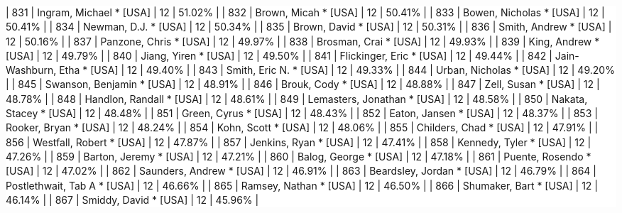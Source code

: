 |  831  | Ingram, Michael \* [USA] |  12 |  51.02% |
|  832  | Brown, Micah \* [USA] |  12 |  50.41% |
|  833  | Bowen, Nicholas \* [USA] |  12 |  50.41% |
|  834  | Newman, D.J. \* [USA] |  12 |  50.34% |
|  835  | Brown, David \* [USA] |  12 |  50.31% |
|  836  | Smith, Andrew \* [USA] |  12 |  50.16% |
|  837  | Panzone, Chris \* [USA] |  12 |  49.97% |
|  838  | Brosman, Crai \* [USA] |  12 |  49.93% |
|  839  | King, Andrew \* [USA] |  12 |  49.79% |
|  840  | Jiang, Yiren \* [USA] |  12 |  49.50% |
|  841  | Flickinger, Eric \* [USA] |  12 |  49.44% |
|  842  | Jain-Washburn, Etha \* [USA] |  12 |  49.40% |
|  843  | Smith, Eric N. \* [USA] |  12 |  49.33% |
|  844  | Urban, Nicholas \* [USA] |  12 |  49.20% |
|  845  | Swanson, Benjamin \* [USA] |  12 |  48.91% |
|  846  | Brouk, Cody \* [USA] |  12 |  48.88% |
|  847  | Zell, Susan \* [USA] |  12 |  48.78% |
|  848  | Handlon, Randall \* [USA] |  12 |  48.61% |
|  849  | Lemasters, Jonathan \* [USA] |  12 |  48.58% |
|  850  | Nakata, Stacey \* [USA] |  12 |  48.48% |
|  851  | Green, Cyrus \* [USA] |  12 |  48.43% |
|  852  | Eaton, Jansen \* [USA] |  12 |  48.37% |
|  853  | Rooker, Bryan \* [USA] |  12 |  48.24% |
|  854  | Kohn, Scott \* [USA] |  12 |  48.06% |
|  855  | Childers, Chad \* [USA] |  12 |  47.91% |
|  856  | Westfall, Robert \* [USA] |  12 |  47.87% |
|  857  | Jenkins, Ryan \* [USA] |  12 |  47.41% |
|  858  | Kennedy, Tyler \* [USA] |  12 |  47.26% |
|  859  | Barton, Jeremy \* [USA] |  12 |  47.21% |
|  860  | Balog, George \* [USA] |  12 |  47.18% |
|  861  | Puente, Rosendo \* [USA] |  12 |  47.02% |
|  862  | Saunders, Andrew \* [USA] |  12 |  46.91% |
|  863  | Beardsley, Jordan \* [USA] |  12 |  46.79% |
|  864  | Postlethwait, Tab A \* [USA] |  12 |  46.66% |
|  865  | Ramsey, Nathan \* [USA] |  12 |  46.50% |
|  866  | Shumaker, Bart \* [USA] |  12 |  46.14% |
|  867  | Smiddy, David \* [USA] |  12 |  45.96% |